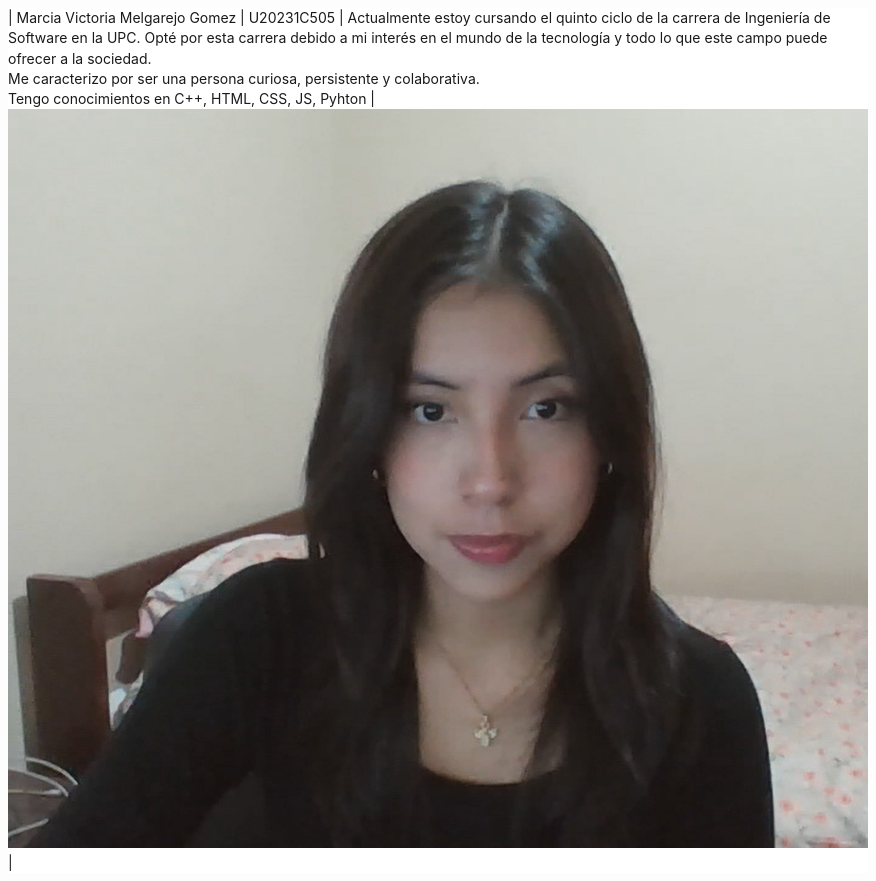 | Marcia Victoria Melgarejo Gomez |  U20231C505  | Actualmente estoy cursando el quinto ciclo de la carrera de Ingeniería de Software en la UPC. Opté por esta carrera debido a mi interés en el mundo de la tecnología y todo lo que este campo puede ofrecer a la sociedad. <br> Me caracterizo por ser una persona curiosa, persistente y colaborativa. <br> Tengo conocimientos en C++, HTML, CSS, JS, Pyhton | ![Foto Melgarejo](./img/FotoMelgarejo.png)|